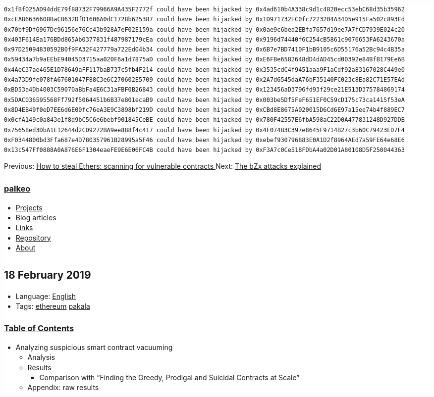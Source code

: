     0x1fBf025AD94ddE79f88732F79966A9A435F2772f could have been hijacked by 0x4ad610b4A338c9d1c4820ecc53ebC68d35b35962
    0xcEA86636608BaCB632DfD1606A0dC1728b625387 could have been hijacked by 0x1D971732EC0fc7223204A34D5e915Fa502c893Ed
    0x70bf9Df6967Dc96156e76Cc43b928A7eF02E159a could have been hijacked by 0x0ae9c6bea2EBfa7657d19ee7A7fCD7939E024c20
    0x403F614Ea176BDd865Ab0377831f487987179cEa could have been hijacked by 0x9196d74440f6C254cB5861c9076653FA6243670a
    0x97D25094830592B0f9FA32F427779a722Ed04b34 could have been hijacked by 0x6B7e7BD7410F1bB9105c6D55176a52Bc94c4B35a
    0x59434a7b9aEEbE94045D3715aa020F6a1d7875aD could have been hijacked by 0xE6FBe6582648dD4dAD45cd00392e84BfB179Ee6B
    0x4AeC37ae465E1D78649aFF117baB737c5fb4F214 could have been hijacked by 0x3535cdC4f9451aaa9F1aCdf92a83167028C449e0
    0x4a73D9fe078fA67601047F88C3e6C270602E5709 could have been hijacked by 0x2A7d6545daA76bF35140FC023c8Ea82C71E57EAd
    0xBD53a4Db4003C59070aBbFa4E6C31aFBF0B26843 could have been hijacked by 0x123456aD3796fd93f29ce21E513D375784869174
    0x5DAC036595568Ff792f5064451b6B37e801ecaB9 could have been hijacked by 0x003be5Df5FeF651EF0C59cD175c73ca1415f53eA
    0x8D4EB49f0eD7EE6d6E00fc76eA3E9C3898bf219D could have been hijacked by 0xCBd8E8675A020015D6Cd6E97a15ee74b4f889EC7
    0x0cfA149c0a843e1f8d9bC5C6e6bebf901845CeBE could have been hijacked by 0x780F42557E6fbA598aC22D0A477831248D927DDB
    0x75658ed3DbA1E12644d2CD9272BA9ee888f4c417 could have been hijacked by 0x4F074B3C397e8645F9714B27c3b60C79423ED7F4
    0xF0344800bd3Ffa687e4D780357961B28995a5F46 could have been hijacked by 0xebef930796883E0A1D2f8964AEd7a59FE64e68E6
    0x13c547Ff0888A0A876E6F1304eaeFE9E6E06FC4B could have been hijacked by 0xF3A7c0Ce518FDbA4a02D01A80108D5F250044363
    

Previous: [ How to steal Ethers: scanning for vulnerable contracts
](stealing_ether.html)   Next: [ The bZx attacks explained ](bzx.html)

### [palkeo](../../index.html)

  * [Projects](../index.html)
  * [Blog articles](../../blog/index.html)
  * [Links](http://links.palkeo.com)
  * [Repository](http://repo.palkeo.com/)
  * [About](../../about.html)

##  18 February 2019

  * Language: [English](../../blog/language/english.html)
  * Tags:  [ethereum](../../blog/tag/ethereum.html) [pakala](../../blog/tag/pakala.html)

### [Table of Contents](../../index.html)

  * Analyzing suspicious smart contract vacuuming
    * Analysis
    * Results
      * Comparison with “Finding the Greedy, Prodigal and Suicidal Contracts at Scale”
    * Appendix: raw results
